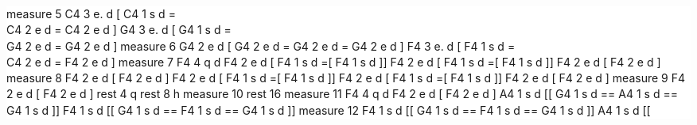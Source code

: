 measure 5
C4     3        e.    d  [
C4     1        s     d  =\
C4     2        e     d  =
C4     2        e     d  ]
G4     3        e.    d  [
G4     1        s     d  =\
G4     2        e     d  =
G4     2        e     d  ]
measure 6
G4     2        e     d  [
G4     2        e     d  =
G4     2        e     d  =
G4     2        e     d  ]
F4     3        e.    d  [
F4     1        s     d  =\
C4     2        e     d  =
F4     2        e     d  ]
measure 7
F4     4        q     d
F4     2        e     d  [
F4     1        s     d  =[
F4     1        s     d  ]]
F4     2        e     d  [
F4     1        s     d  =[
F4     1        s     d  ]]
F4     2        e     d  [
F4     2        e     d  ]
measure 8
F4     2        e     d  [
F4     2        e     d  ]
F4     2        e     d  [
F4     1        s     d  =[
F4     1        s     d  ]]
F4     2        e     d  [
F4     1        s     d  =[
F4     1        s     d  ]]
F4     2        e     d  [
F4     2        e     d  ]
measure 9
F4     2        e     d  [
F4     2        e     d  ]
rest   4        q
rest   8        h
measure 10
rest  16
measure 11
F4     4        q     d
F4     2        e     d  [
F4     2        e     d  ]
A4     1        s     d  [[
G4     1        s     d  ==
A4     1        s     d  ==
G4     1        s     d  ]]
F4     1        s     d  [[
G4     1        s     d  ==
F4     1        s     d  ==
G4     1        s     d  ]]
measure 12
F4     1        s     d  [[
G4     1        s     d  ==
F4     1        s     d  ==
G4     1        s     d  ]]
A4     1        s     d  [[